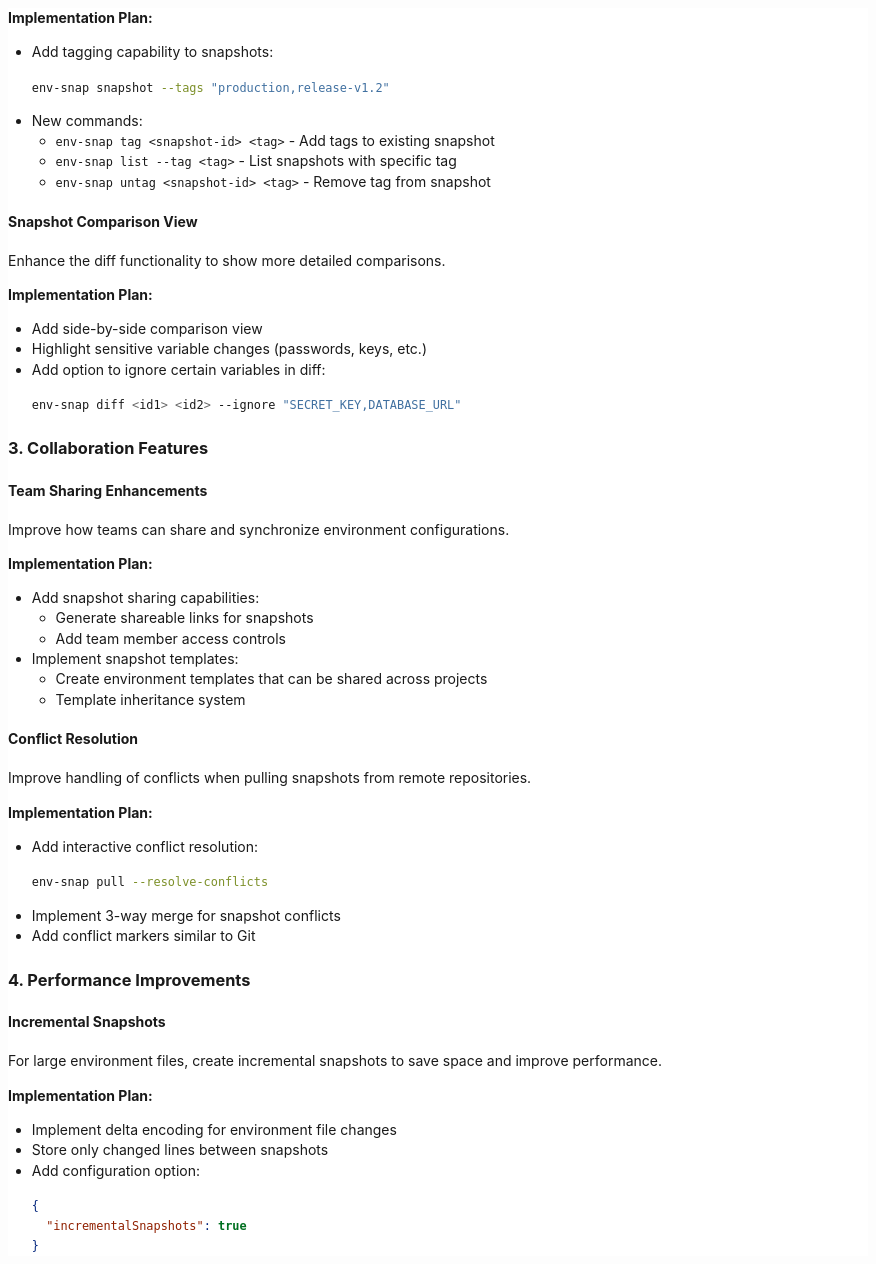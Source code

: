 **Implementation Plan:**
- Add tagging capability to snapshots:
  ```bash
  env-snap snapshot --tags "production,release-v1.2"
  ```
- New commands:
  - `env-snap tag <snapshot-id> <tag>` - Add tags to existing snapshot
  - `env-snap list --tag <tag>` - List snapshots with specific tag
  - `env-snap untag <snapshot-id> <tag>` - Remove tag from snapshot

#### Snapshot Comparison View
Enhance the diff functionality to show more detailed comparisons.

**Implementation Plan:**
- Add side-by-side comparison view
- Highlight sensitive variable changes (passwords, keys, etc.)
- Add option to ignore certain variables in diff:
  ```bash
  env-snap diff <id1> <id2> --ignore "SECRET_KEY,DATABASE_URL"
  ```

### 3. Collaboration Features
#### Team Sharing Enhancements
Improve how teams can share and synchronize environment configurations.

**Implementation Plan:**
- Add snapshot sharing capabilities:
  - Generate shareable links for snapshots
  - Add team member access controls
- Implement snapshot templates:
  - Create environment templates that can be shared across projects
  - Template inheritance system

#### Conflict Resolution
Improve handling of conflicts when pulling snapshots from remote repositories.

**Implementation Plan:**
- Add interactive conflict resolution:
  ```bash
  env-snap pull --resolve-conflicts
  ```
- Implement 3-way merge for snapshot conflicts
- Add conflict markers similar to Git

### 4. Performance Improvements
#### Incremental Snapshots
For large environment files, create incremental snapshots to save space and improve performance.

**Implementation Plan:**
- Implement delta encoding for environment file changes
- Store only changed lines between snapshots
- Add configuration option:
  ```json
  {
    "incrementalSnapshots": true
  }
  ```
